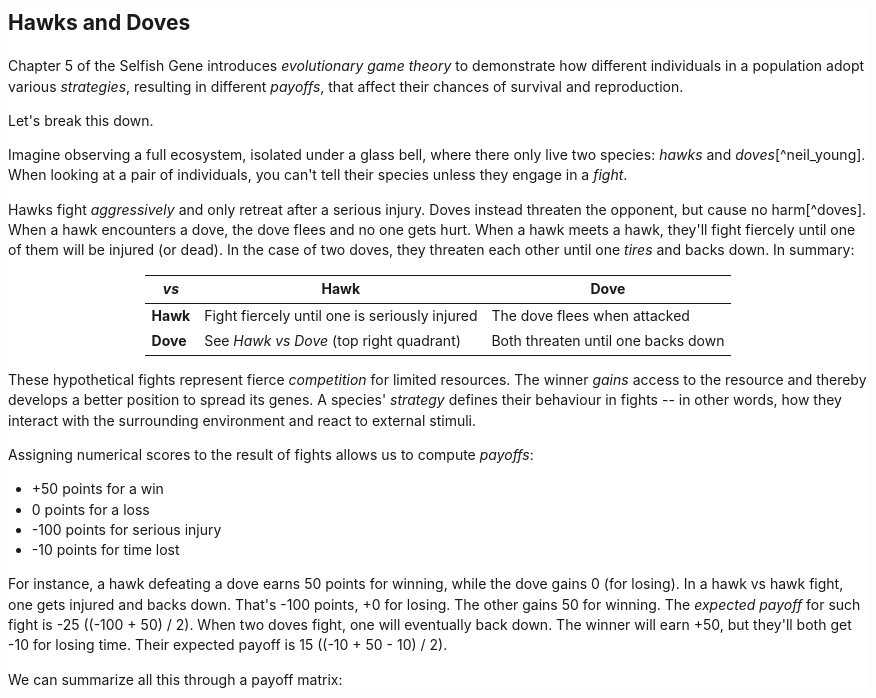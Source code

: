 ## Hawks and Doves

Chapter 5 of the Selfish Gene introduces _evolutionary game theory_ to
demonstrate how different individuals in a population adopt various
_strategies_, resulting in different _payoffs_, that affect their chances of
survival and reproduction.

Let's break this down.

Imagine observing a full ecosystem, isolated under a glass bell, where there
only live two species: _hawks_ and _doves_[^neil_young]. When looking at a pair
of individuals, you can't tell their species unless they engage in a _fight_.

Hawks fight _aggressively_ and only retreat after a serious injury. Doves
instead threaten the opponent, but cause no harm[^doves]. When a hawk encounters
a dove, the dove flees and no one gets hurt. When a hawk meets a hawk, they'll
fight fiercely until one of them will be injured (or dead). In the case of two
doves, they threaten each other until one _tires_ and backs down. In summary:

| _vs_     | Hawk                                          | Dove                               |
| -------- | --------------------------------------------- | ---------------------------------- |
| **Hawk** | Fight fiercely until one is seriously injured | The dove flees when attacked       |
| **Dove** | See _Hawk vs Dove_ (top right quadrant)       | Both threaten until one backs down |

These hypothetical fights represent fierce _competition_ for limited resources.
The winner _gains_ access to the resource and thereby develops a better position
to spread its genes. A species' _strategy_ defines their behaviour in fights --
in other words, how they interact with the surrounding environment and react to
external stimuli.

Assigning numerical scores to the result of fights allows us to compute
_payoffs_:

- +50 points for a win
- 0 points for a loss
- -100 points for serious injury
- -10 points for time lost

For instance, a hawk defeating a dove earns 50 points for winning, while the
dove gains 0 (for losing). In a hawk vs hawk fight, one gets injured and backs
down. That's -100 points, +0 for losing. The other gains 50 for winning. The
_expected payoff_ for such fight is -25 ((-100 + 50) / 2). When two doves
fight, one will eventually back down. The winner will earn +50, but they'll both
get -10 for losing time. Their expected payoff is 15 ((-10 + 50 - 10) / 2).

We can summarize all this through a payoff matrix:

<div markdown=1 id="payoff_matrix">

<style>
table {
    width: auto;
    margin-left: auto;
    margin-right: auto;
    display: table;
}
</style>


[^40th]: 40th Anniversary edition, published by Oxford Landmark Science.